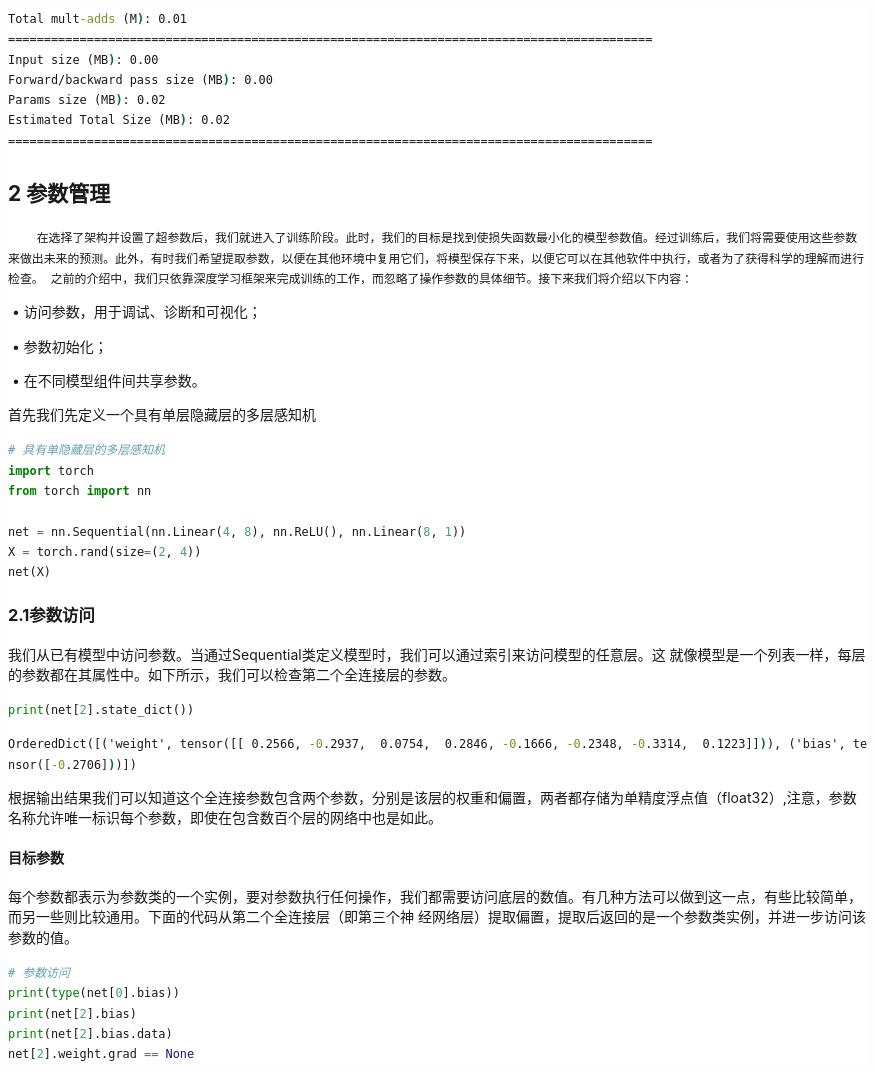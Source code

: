 ```cmd
Total mult-adds (M): 0.01
==========================================================================================
Input size (MB): 0.00
Forward/backward pass size (MB): 0.00
Params size (MB): 0.02
Estimated Total Size (MB): 0.02
==========================================================================================
```



## 2 参数管理

 		在选择了架构并设置了超参数后，我们就进入了训练阶段。此时，我们的目标是找到使损失函数最小化的模型参数值。经过训练后，我们将需要使用这些参数来做出未来的预测。此外，有时我们希望提取参数，以便在其他环境中复用它们，将模型保存下来，以便它可以在其他软件中执行，或者为了获得科学的理解而进行检查。 之前的介绍中，我们只依靠深度学习框架来完成训练的工作，而忽略了操作参数的具体细节。接下来我们将介绍以下内容： 

​	• 访问参数，用于调试、诊断和可视化；

​	• 参数初始化； 

​	• 在不同模型组件间共享参数。

 首先我们先定义一个具有单层隐藏层的多层感知机

```python
# 具有单隐藏层的多层感知机
import torch
from torch import nn

net = nn.Sequential(nn.Linear(4, 8), nn.ReLU(), nn.Linear(8, 1))
X = torch.rand(size=(2, 4))
net(X)
```

### 2.1参数访问

​		我们从已有模型中访问参数。当通过Sequential类定义模型时，我们可以通过索引来访问模型的任意层。这 就像模型是一个列表一样，每层的参数都在其属性中。如下所示，我们可以检查第二个全连接层的参数。

```python
print(net[2].state_dict())
```

```cmd
OrderedDict([('weight', tensor([[ 0.2566, -0.2937,  0.0754,  0.2846, -0.1666, -0.2348, -0.3314,  0.1223]])), ('bias', tensor([-0.2706]))])
```

​		根据输出结果我们可以知道这个全连接参数包含两个参数，分别是该层的权重和偏置，两者都存储为单精度浮点值（float32）,注意，参数名称允许唯一标识每个参数，即使在包含数百个层的网络中也是如此。

#### 目标参数

​		每个参数都表示为参数类的一个实例，要对参数执行任何操作，我们都需要访问底层的数值。有几种方法可以做到这一点，有些比较简单，而另一些则比较通用。下面的代码从第二个全连接层（即第三个神 经网络层）提取偏置，提取后返回的是一个参数类实例，并进一步访问该参数的值。

```python
# 参数访问
print(type(net[0].bias))
print(net[2].bias)
print(net[2].bias.data)
net[2].weight.grad == None
```
